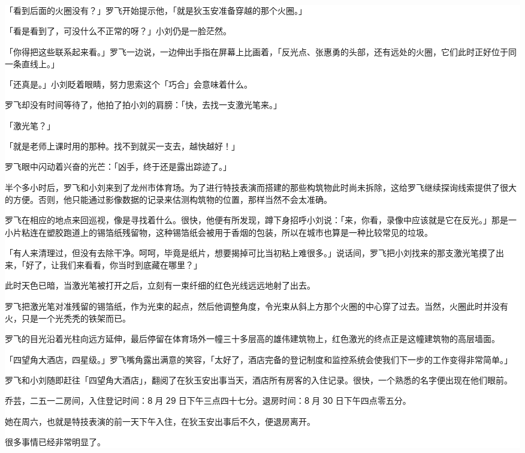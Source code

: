 「看到后面的火圈没有？」罗飞开始提示他，「就是狄玉安准备穿越的那个火圈。」



「看是看到了，可没什么不正常的呀？」小刘仍是一脸茫然。



「你得把这些联系起来看。」罗飞一边说，一边伸出手指在屏幕上比画着，「反光点、张惠勇的头部，还有远处的火圈，它们此时正好位于同一条直线上。」



「还真是。」小刘眨着眼睛，努力思索这个「巧合」会意味着什么。



罗飞却没有时间等待了，他拍了拍小刘的肩膀：「快，去找一支激光笔来。」



「激光笔？」



「就是老师上课时用的那种。找不到就买一支去，越快越好！」



罗飞眼中闪动着兴奋的光芒：「凶手，终于还是露出踪迹了。」



半个多小时后，罗飞和小刘来到了龙州市体育场。为了进行特技表演而搭建的那些构筑物此时尚未拆除，这给罗飞继续探询线索提供了很大的方便。否则，他只能通过影像数据的记录来估测构筑物的位置，那样当然不会太准确。



罗飞在相应的地点来回巡视，像是寻找着什么。很快，他便有所发现，蹲下身招呼小刘说：「来，你看，录像中应该就是它在反光。」那是一小片粘连在塑胶跑道上的锡箔纸残留物，这种锡箔纸会被用于香烟的包装，所以在城市也算是一种比较常见的垃圾。



「有人来清理过，但没有去除干净。呵呵，毕竟是纸片，想要揭掉可比当初粘上难很多。」说话间，罗飞把小刘找来的那支激光笔摸了出来，「好了，让我们来看看，你当时到底藏在哪里？」



此时天色已暗，当激光笔被打开之后，立刻有一束纤细的红色光线远远地射了出去。



罗飞把激光笔对准残留的锡箔纸，作为光束的起点，然后他调整角度，令光束从斜上方那个火圈的中心穿了过去。当然，火圈此时并没有火，只是一个光秃秃的铁架而已。



罗飞的目光沿着光柱向远方延伸，最后停留在体育场外一幢三十多层高的雄伟建筑物上，红色激光的终点正是这幢建筑物的高层墙面。



「四望角大酒店，四星级。」罗飞嘴角露出满意的笑容，「太好了，酒店完备的登记制度和监控系统会使我们下一步的工作变得非常简单。」



罗飞和小刘随即赶往「四望角大酒店」，翻阅了在狄玉安出事当天，酒店所有房客的入住记录。很快，一个熟悉的名字便出现在他们眼前。



乔芸，二五一二房间，入住登记时间：8 月 29 日下午三点四十七分。退房时间：8 月 30 日下午四点零五分。



她在周六，也就是特技表演的前一天下午入住，在狄玉安出事后不久，便退房离开。



很多事情已经非常明显了。
